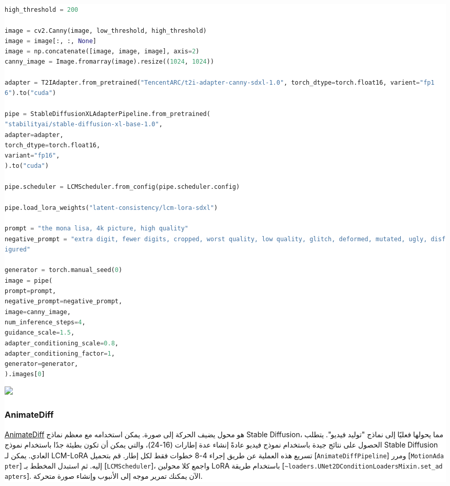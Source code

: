 ```py
high_threshold = 200

image = cv2.Canny(image, low_threshold, high_threshold)
image = image[:, :, None]
image = np.concatenate([image, image, image], axis=2)
canny_image = Image.fromarray(image).resize((1024, 1024))

adapter = T2IAdapter.from_pretrained("TencentARC/t2i-adapter-canny-sdxl-1.0", torch_dtype=torch.float16, varient="fp16").to("cuda")

pipe = StableDiffusionXLAdapterPipeline.from_pretrained(
"stabilityai/stable-diffusion-xl-base-1.0",
adapter=adapter,
torch_dtype=torch.float16,
variant="fp16",
).to("cuda")

pipe.scheduler = LCMScheduler.from_config(pipe.scheduler.config)

pipe.load_lora_weights("latent-consistency/lcm-lora-sdxl")

prompt = "the mona lisa, 4k picture, high quality"
negative_prompt = "extra digit, fewer digits, cropped, worst quality, low quality, glitch, deformed, mutated, ugly, disfigured"

generator = torch.manual_seed(0)
image = pipe(
prompt=prompt,
negative_prompt=negative_prompt,
image=canny_image,
num_inference_steps=4,
guidance_scale=1.5,
adapter_conditioning_scale=0.8,
adapter_conditioning_factor=1,
generator=generator,
).images[0]
```

<div class="flex justify-center">
<img src="https://huggingface.co/datasets/huggingface/documentation-images/resolve/main/diffusers/lcm-lora-t2i.png"/>
</div>
</hfoption>
</hfoptions>

### AnimateDiff
[AnimateDiff](../api/pipelines/animatediff) هو محول يضيف الحركة إلى صورة. يمكن استخدامه مع معظم نماذج Stable Diffusion، مما يحولها فعليًا إلى نماذج "توليد فيديو". يتطلب الحصول على نتائج جيدة باستخدام نموذج فيديو عادةً إنشاء عدة إطارات (16-24)، والتي يمكن أن تكون بطيئة جدًا باستخدام نموذج Stable Diffusion العادي. يمكن لـ LCM-LoRA تسريع هذه العملية عن طريق إجراء 4-8 خطوات فقط لكل إطار.
قم بتحميل [`AnimateDiffPipeline`] ومرر [`MotionAdapter`] إليه. ثم استبدل المخطط بـ [`LCMScheduler`]، واجمع كلا محولين LoRA باستخدام طريقة [`~loaders.UNet2DConditionLoadersMixin.set_adapters`]. الآن يمكنك تمرير موجه إلى الأنبوب وإنشاء صورة متحركة.
